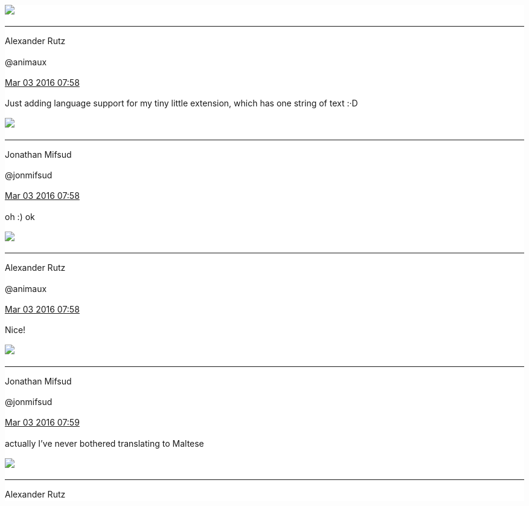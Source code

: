 ![](https://avatars2.githubusercontent.com/u/446874?v=3&s=30)

____

Alexander Rutz

@animaux

[Mar 03 2016
07:58](https://gitter.im/symphonycms/symphony-2?at=56d7eeb744ba0664026ab4e2)

Just adding language support for my tiny little extension, which has one
string of text :·D

![](https://avatars1.githubusercontent.com/u/859775?v=3&s=30)

____

Jonathan Mifsud

@jonmifsud

[Mar 03 2016
07:58](https://gitter.im/symphonycms/symphony-2?at=56d7eebe50b462292adfb028)

oh :) ok

![](https://avatars2.githubusercontent.com/u/446874?v=3&s=30)

____

Alexander Rutz

@animaux

[Mar 03 2016
07:58](https://gitter.im/symphonycms/symphony-2?at=56d7eebf0bdb886502f6fa01)

Nice!

![](https://avatars1.githubusercontent.com/u/859775?v=3&s=30)

____

Jonathan Mifsud

@jonmifsud

[Mar 03 2016
07:59](https://gitter.im/symphonycms/symphony-2?at=56d7eec79b722b537d192048)

actually I’ve never bothered translating to Maltese

![](https://avatars2.githubusercontent.com/u/446874?v=3&s=30)

____

Alexander Rutz
